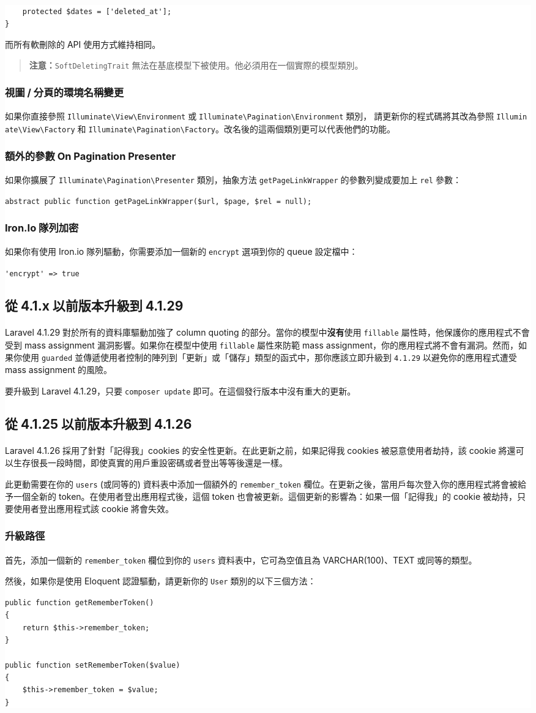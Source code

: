         protected $dates = ['deleted_at'];
    }

而所有軟刪除的 API 使用方式維持相同。

> **注意：**`SoftDeletingTrait` 無法在基底模型下被使用。他必須用在一個實際的模型類別。

### 視圖 / 分頁的環境名稱變更

如果你直接參照 `Illuminate\View\Environment` 或 `Illuminate\Pagination\Environment` 類別， 請更新你的程式碼將其改為參照 `Illuminate\View\Factory` 和 `Illuminate\Pagination\Factory`。改名後的這兩個類別更可以代表他們的功能。

### 額外的參數 On Pagination Presenter

如果你擴展了 `Illuminate\Pagination\Presenter` 類別，抽象方法 `getPageLinkWrapper` 的參數列變成要加上 `rel` 參數：

    abstract public function getPageLinkWrapper($url, $page, $rel = null);

### Iron.Io 隊列加密

如果你有使用 Iron.io 隊列驅動，你需要添加一個新的 `encrypt` 選項到你的 queue 設定檔中：

    'encrypt' => true

<a name="upgrade-4.1.29"></a>
## 從 4.1.x 以前版本升級到 4.1.29

Laravel 4.1.29 對於所有的資料庫驅動加強了 column quoting 的部分。當你的模型中**沒有**使用 `fillable` 屬性時，他保護你的應用程式不會受到 mass assignment 漏洞影響。如果你在模型中使用 `fillable` 屬性來防範 mass assignment，你的應用程式將不會有漏洞。然而，如果你使用 `guarded` 並傳遞使用者控制的陣列到「更新」或「儲存」類型的函式中，那你應該立即升級到 `4.1.29` 以避免你的應用程式遭受 mass assignment 的風險。

要升級到 Laravel 4.1.29，只要 `composer update` 即可。在這個發行版本中沒有重大的更新。

<a name="upgrade-4.1.26"></a>
## 從 4.1.25 以前版本升級到 4.1.26

Laravel 4.1.26 採用了針對「記得我」cookies 的安全性更新。在此更新之前，如果記得我 cookies 被惡意使用者劫持，該 cookie 將還可以生存很長一段時間，即使真實的用戶重設密碼或者登出等等後還是一樣。

此更動需要在你的 `users` (或同等的) 資料表中添加一個額外的 `remember_token` 欄位。在更新之後，當用戶每次登入你的應用程式將會被給予一個全新的 token。在使用者登出應用程式後，這個 token 也會被更新。這個更新的影響為：如果一個「記得我」的 cookie 被劫持，只要使用者登出應用程式該 cookie 將會失效。

### 升級路徑

首先，添加一個新的 `remember_token` 欄位到你的 `users` 資料表中，它可為空值且為 VARCHAR(100)、TEXT 或同等的類型。

然後，如果你是使用 Eloquent 認證驅動，請更新你的 `User` 類別的以下三個方法：

    public function getRememberToken()
    {
        return $this->remember_token;
    }

    public function setRememberToken($value)
    {
        $this->remember_token = $value;
    }
